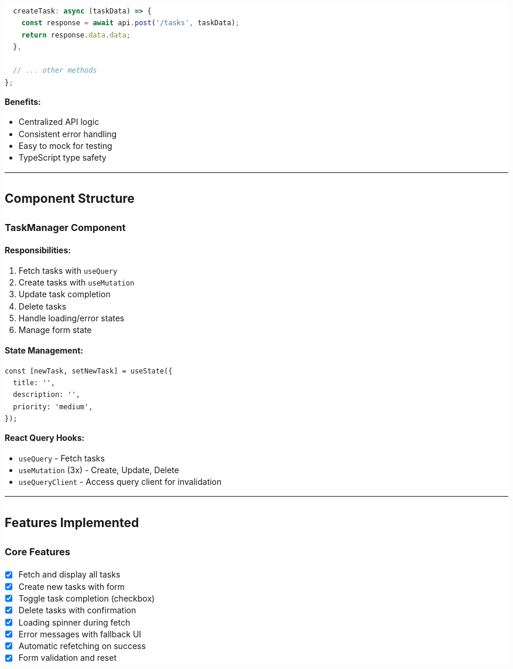 ```typescript
  createTask: async (taskData) => {
    const response = await api.post('/tasks', taskData);
    return response.data.data;
  },

  // ... other methods
};
```

**Benefits:**
- Centralized API logic
- Consistent error handling
- Easy to mock for testing
- TypeScript type safety

---

##  Component Structure

### TaskManager Component

**Responsibilities:**
1. Fetch tasks with `useQuery`
2. Create tasks with `useMutation`
3. Update task completion
4. Delete tasks
5. Handle loading/error states
6. Manage form state

**State Management:**

```tsx
const [newTask, setNewTask] = useState({
  title: '',
  description: '',
  priority: 'medium',
});
```

**React Query Hooks:**
- `useQuery` - Fetch tasks
- `useMutation` (3x) - Create, Update, Delete
- `useQueryClient` - Access query client for invalidation

---

##  Features Implemented

###  Core Features
- [x] Fetch and display all tasks
- [x] Create new tasks with form
- [x] Toggle task completion (checkbox)
- [x] Delete tasks with confirmation
- [x] Loading spinner during fetch
- [x] Error messages with fallback UI
- [x] Automatic refetching on success
- [x] Form validation and reset
